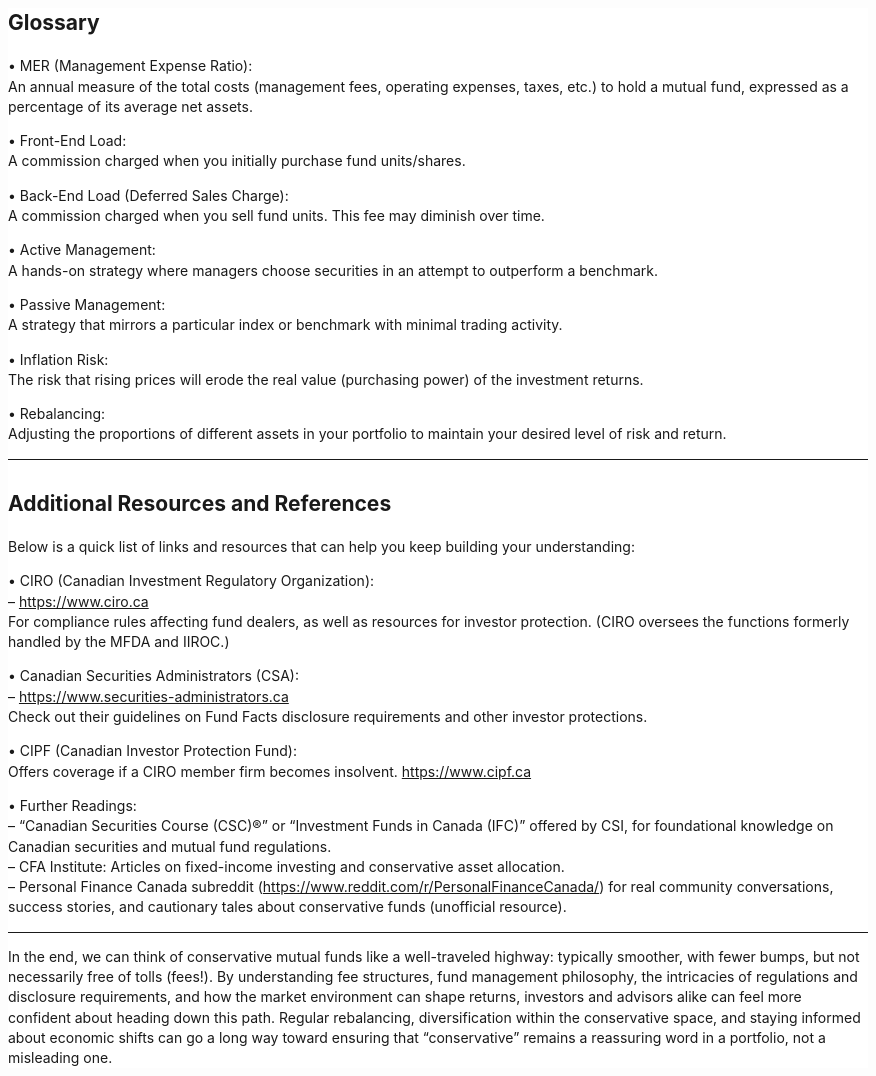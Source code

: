 
## Glossary

• MER (Management Expense Ratio):  
  An annual measure of the total costs (management fees, operating expenses, taxes, etc.) to hold a mutual fund, expressed as a percentage of its average net assets.

• Front-End Load:  
  A commission charged when you initially purchase fund units/shares.

• Back-End Load (Deferred Sales Charge):  
  A commission charged when you sell fund units. This fee may diminish over time.

• Active Management:  
  A hands-on strategy where managers choose securities in an attempt to outperform a benchmark.

• Passive Management:  
  A strategy that mirrors a particular index or benchmark with minimal trading activity.

• Inflation Risk:  
  The risk that rising prices will erode the real value (purchasing power) of the investment returns.

• Rebalancing:  
  Adjusting the proportions of different assets in your portfolio to maintain your desired level of risk and return.

---

## Additional Resources and References

Below is a quick list of links and resources that can help you keep building your understanding:

• CIRO (Canadian Investment Regulatory Organization):  
  – https://www.ciro.ca  
  For compliance rules affecting fund dealers, as well as resources for investor protection. (CIRO oversees the functions formerly handled by the MFDA and IIROC.)

• Canadian Securities Administrators (CSA):  
  – https://www.securities-administrators.ca  
  Check out their guidelines on Fund Facts disclosure requirements and other investor protections.

• CIPF (Canadian Investor Protection Fund):  
  Offers coverage if a CIRO member firm becomes insolvent. https://www.cipf.ca

• Further Readings:  
  – “Canadian Securities Course (CSC)®” or “Investment Funds in Canada (IFC)” offered by CSI, for foundational knowledge on Canadian securities and mutual fund regulations.  
  – CFA Institute: Articles on fixed-income investing and conservative asset allocation.  
  – Personal Finance Canada subreddit (https://www.reddit.com/r/PersonalFinanceCanada/) for real community conversations, success stories, and cautionary tales about conservative funds (unofficial resource).

---

In the end, we can think of conservative mutual funds like a well-traveled highway: typically smoother, with fewer bumps, but not necessarily free of tolls (fees!). By understanding fee structures, fund management philosophy, the intricacies of regulations and disclosure requirements, and how the market environment can shape returns, investors and advisors alike can feel more confident about heading down this path. Regular rebalancing, diversification within the conservative space, and staying informed about economic shifts can go a long way toward ensuring that “conservative” remains a reassuring word in a portfolio, not a misleading one.
